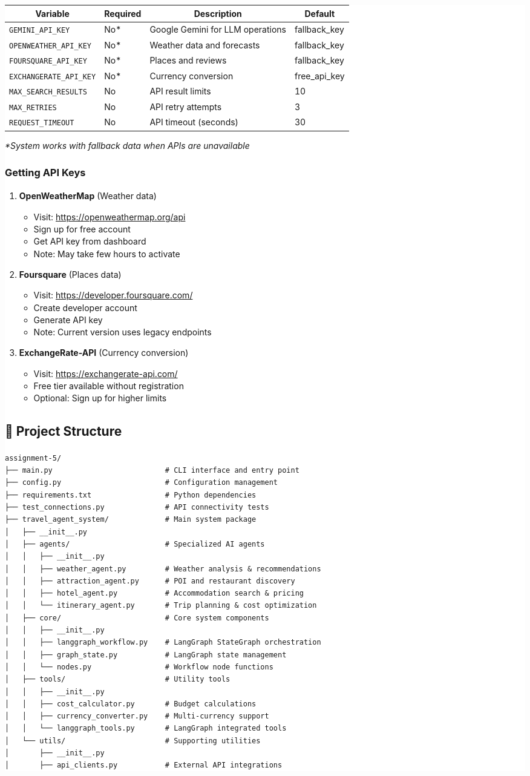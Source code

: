 | Variable | Required | Description | Default |
|----------|----------|-------------|---------|
| `GEMINI_API_KEY` | No* | Google Gemini for LLM operations | fallback_key |
| `OPENWEATHER_API_KEY` | No* | Weather data and forecasts | fallback_key |
| `FOURSQUARE_API_KEY` | No* | Places and reviews | fallback_key |
| `EXCHANGERATE_API_KEY` | No* | Currency conversion | free_api_key |
| `MAX_SEARCH_RESULTS` | No | API result limits | 10 |
| `MAX_RETRIES` | No | API retry attempts | 3 |
| `REQUEST_TIMEOUT` | No | API timeout (seconds) | 30 |

*\*System works with fallback data when APIs are unavailable*

### Getting API Keys

1. **OpenWeatherMap** (Weather data)
   - Visit: https://openweathermap.org/api
   - Sign up for free account
   - Get API key from dashboard
   - Note: May take few hours to activate

2. **Foursquare** (Places data)
   - Visit: https://developer.foursquare.com/
   - Create developer account
   - Generate API key
   - Note: Current version uses legacy endpoints

3. **ExchangeRate-API** (Currency conversion)
   - Visit: https://exchangerate-api.com/
   - Free tier available without registration
   - Optional: Sign up for higher limits

## 📁 Project Structure

```
assignment-5/
├── main.py                          # CLI interface and entry point
├── config.py                        # Configuration management
├── requirements.txt                 # Python dependencies
├── test_connections.py              # API connectivity tests
├── travel_agent_system/             # Main system package
│   ├── __init__.py
│   ├── agents/                      # Specialized AI agents
│   │   ├── __init__.py
│   │   ├── weather_agent.py         # Weather analysis & recommendations
│   │   ├── attraction_agent.py      # POI and restaurant discovery
│   │   ├── hotel_agent.py           # Accommodation search & pricing
│   │   └── itinerary_agent.py       # Trip planning & cost optimization
│   ├── core/                        # Core system components
│   │   ├── __init__.py
│   │   ├── langgraph_workflow.py    # LangGraph StateGraph orchestration
│   │   ├── graph_state.py           # LangGraph state management
│   │   └── nodes.py                 # Workflow node functions
│   ├── tools/                       # Utility tools
│   │   ├── __init__.py
│   │   ├── cost_calculator.py       # Budget calculations
│   │   ├── currency_converter.py    # Multi-currency support
│   │   └── langgraph_tools.py       # LangGraph integrated tools
│   └── utils/                       # Supporting utilities
│       ├── __init__.py
│       ├── api_clients.py           # External API integrations
```